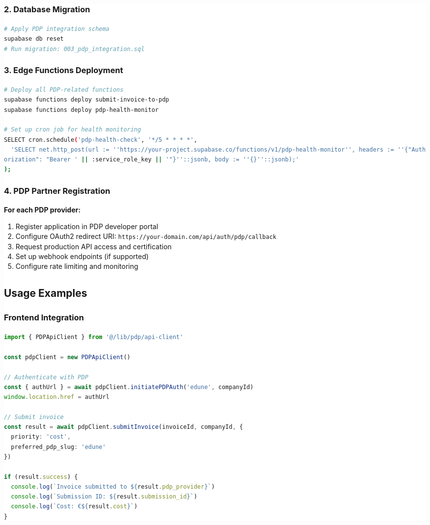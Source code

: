 ### 2. Database Migration

```bash
# Apply PDP integration schema
supabase db reset
# Run migration: 003_pdp_integration.sql
```

### 3. Edge Functions Deployment

```bash
# Deploy all PDP-related functions
supabase functions deploy submit-invoice-to-pdp
supabase functions deploy pdp-health-monitor

# Set up cron job for health monitoring
SELECT cron.schedule('pdp-health-check', '*/5 * * * *', 
  'SELECT net.http_post(url := ''https://your-project.supabase.co/functions/v1/pdp-health-monitor'', headers := ''{"Authorization": "Bearer ' || :service_role_key || '"}''::jsonb, body := ''{}''::jsonb);'
);
```

### 4. PDP Partner Registration

**For each PDP provider:**
1. Register application in PDP developer portal
2. Configure OAuth2 redirect URI: `https://your-domain.com/api/auth/pdp/callback`
3. Request production API access and certification
4. Set up webhook endpoints (if supported)
5. Configure rate limiting and monitoring

## Usage Examples

### Frontend Integration

```typescript
import { PDPApiClient } from '@/lib/pdp/api-client'

const pdpClient = new PDPApiClient()

// Authenticate with PDP
const { authUrl } = await pdpClient.initiatePDPAuth('edune', companyId)
window.location.href = authUrl

// Submit invoice
const result = await pdpClient.submitInvoice(invoiceId, companyId, {
  priority: 'cost',
  preferred_pdp_slug: 'edune'
})

if (result.success) {
  console.log(`Invoice submitted to ${result.pdp_provider}`)
  console.log(`Submission ID: ${result.submission_id}`)
  console.log(`Cost: €${result.cost}`)
}
```
